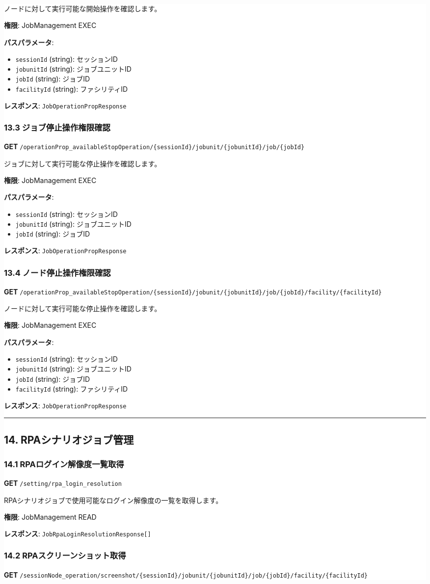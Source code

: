 ノードに対して実行可能な開始操作を確認します。

**権限**: JobManagement EXEC

**パスパラメータ**:
- `sessionId` (string): セッションID
- `jobunitId` (string): ジョブユニットID
- `jobId` (string): ジョブID
- `facilityId` (string): ファシリティID

**レスポンス**: `JobOperationPropResponse`

### 13.3 ジョブ停止操作権限確認
**GET** `/operationProp_availableStopOperation/{sessionId}/jobunit/{jobunitId}/job/{jobId}`

ジョブに対して実行可能な停止操作を確認します。

**権限**: JobManagement EXEC

**パスパラメータ**:
- `sessionId` (string): セッションID
- `jobunitId` (string): ジョブユニットID
- `jobId` (string): ジョブID

**レスポンス**: `JobOperationPropResponse`

### 13.4 ノード停止操作権限確認
**GET** `/operationProp_availableStopOperation/{sessionId}/jobunit/{jobunitId}/job/{jobId}/facility/{facilityId}`

ノードに対して実行可能な停止操作を確認します。

**権限**: JobManagement EXEC

**パスパラメータ**:
- `sessionId` (string): セッションID
- `jobunitId` (string): ジョブユニットID
- `jobId` (string): ジョブID
- `facilityId` (string): ファシリティID

**レスポンス**: `JobOperationPropResponse`

---

## 14. RPAシナリオジョブ管理

### 14.1 RPAログイン解像度一覧取得
**GET** `/setting/rpa_login_resolution`

RPAシナリオジョブで使用可能なログイン解像度の一覧を取得します。

**権限**: JobManagement READ

**レスポンス**: `JobRpaLoginResolutionResponse[]`

### 14.2 RPAスクリーンショット取得
**GET** `/sessionNode_operation/screenshot/{sessionId}/jobunit/{jobunitId}/job/{jobId}/facility/{facilityId}`
